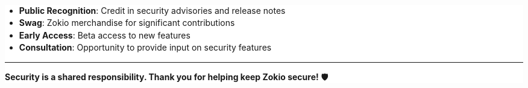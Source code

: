 - **Public Recognition**: Credit in security advisories and release notes
- **Swag**: Zokio merchandise for significant contributions
- **Early Access**: Beta access to new features
- **Consultation**: Opportunity to provide input on security features

---

**Security is a shared responsibility. Thank you for helping keep Zokio secure!** 🛡️
